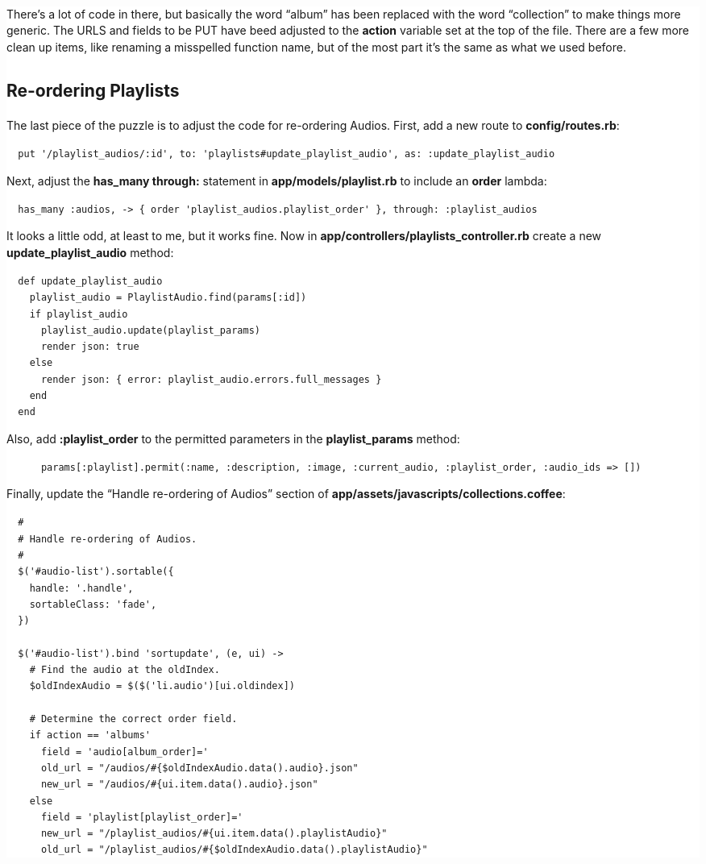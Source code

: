 There’s a lot of code in there, but basically the word “album” has been replaced with the word “collection” to make things more generic.  The URLS and fields to be PUT have beed adjusted to the **action** variable set at the top of the file.  There are a few more clean up items, like renaming a misspelled function name, but of the most part it’s the same as what we used before.

## Re-ordering Playlists

The last piece of the puzzle is to adjust the code for re-ordering Audios.  First, add a new route to **config/routes.rb**:

```
  put '/playlist_audios/:id', to: 'playlists#update_playlist_audio', as: :update_playlist_audio
```

Next, adjust the **has_many through:** statement in **app/models/playlist.rb** to include an **order** lambda:

```
  has_many :audios, -> { order 'playlist_audios.playlist_order' }, through: :playlist_audios
```

It looks a little odd, at least to me, but it works fine.  Now in **app/controllers/playlists_controller.rb** create a new **update_playlist_audio** method:

```
  def update_playlist_audio
    playlist_audio = PlaylistAudio.find(params[:id])
    if playlist_audio
      playlist_audio.update(playlist_params)
      render json: true
    else
      render json: { error: playlist_audio.errors.full_messages }
    end
  end
```

Also, add **:playlist_order** to the permitted parameters in the **playlist_params** method:

```
      params[:playlist].permit(:name, :description, :image, :current_audio, :playlist_order, :audio_ids => [])
```

Finally, update the “Handle re-ordering of Audios” section of **app/assets/javascripts/collections.coffee**:

```
  #
  # Handle re-ordering of Audios.
  #
  $('#audio-list').sortable({
    handle: '.handle',
    sortableClass: 'fade',
  })

  $('#audio-list').bind 'sortupdate', (e, ui) ->
    # Find the audio at the oldIndex.
    $oldIndexAudio = $($('li.audio')[ui.oldindex])

    # Determine the correct order field.
    if action == 'albums'
      field = 'audio[album_order]='
      old_url = "/audios/#{$oldIndexAudio.data().audio}.json"
      new_url = "/audios/#{ui.item.data().audio}.json"
    else
      field = 'playlist[playlist_order]='
      new_url = "/playlist_audios/#{ui.item.data().playlistAudio}"
      old_url = "/playlist_audios/#{$oldIndexAudio.data().playlistAudio}"

```